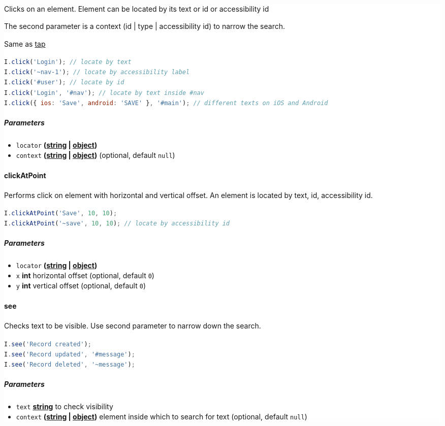 Clicks on an element. 
Element can be located by its text or id or accessibility id

The second parameter is a context (id | type | accessibility id) to narrow the search.

Same as [tap](#tap)

```js
I.click('Login'); // locate by text
I.click('~nav-1'); // locate by accessibility label
I.click('#user'); // locate by id
I.click('Login', '#nav'); // locate by text inside #nav
I.click({ ios: 'Save', android: 'SAVE' }, '#main'); // different texts on iOS and Android
```

##### Parameters

-   `locator` **([string](https://developer.mozilla.org/docs/Web/JavaScript/Reference/Global_Objects/String) \| [object](https://developer.mozilla.org/docs/Web/JavaScript/Reference/Global_Objects/Object))** 
-   `context` **([string](https://developer.mozilla.org/docs/Web/JavaScript/Reference/Global_Objects/String) \| [object](https://developer.mozilla.org/docs/Web/JavaScript/Reference/Global_Objects/Object))**  (optional, default `null`)

#### clickAtPoint

Performs click on element with horizontal and vertical offset.
An element is located by text, id, accessibility id.

```js
I.clickAtPoint('Save', 10, 10);
I.clickAtPoint('~save', 10, 10); // locate by accessibility id
```

##### Parameters

-   `locator` **([string](https://developer.mozilla.org/docs/Web/JavaScript/Reference/Global_Objects/String) \| [object](https://developer.mozilla.org/docs/Web/JavaScript/Reference/Global_Objects/Object))** 
-   `x` **int** horizontal offset (optional, default `0`)
-   `y` **int** vertical offset (optional, default `0`)

#### see

Checks text to be visible.
Use second parameter to narrow down the search.

```js
I.see('Record created');
I.see('Record updated', '#message');
I.see('Record deleted', '~message');
```

##### Parameters

-   `text` **[string](https://developer.mozilla.org/docs/Web/JavaScript/Reference/Global_Objects/String)** to check visibility
-   `context` **([string](https://developer.mozilla.org/docs/Web/JavaScript/Reference/Global_Objects/String) \| [object](https://developer.mozilla.org/docs/Web/JavaScript/Reference/Global_Objects/Object))** element inside which to search for text (optional, default `null`)
